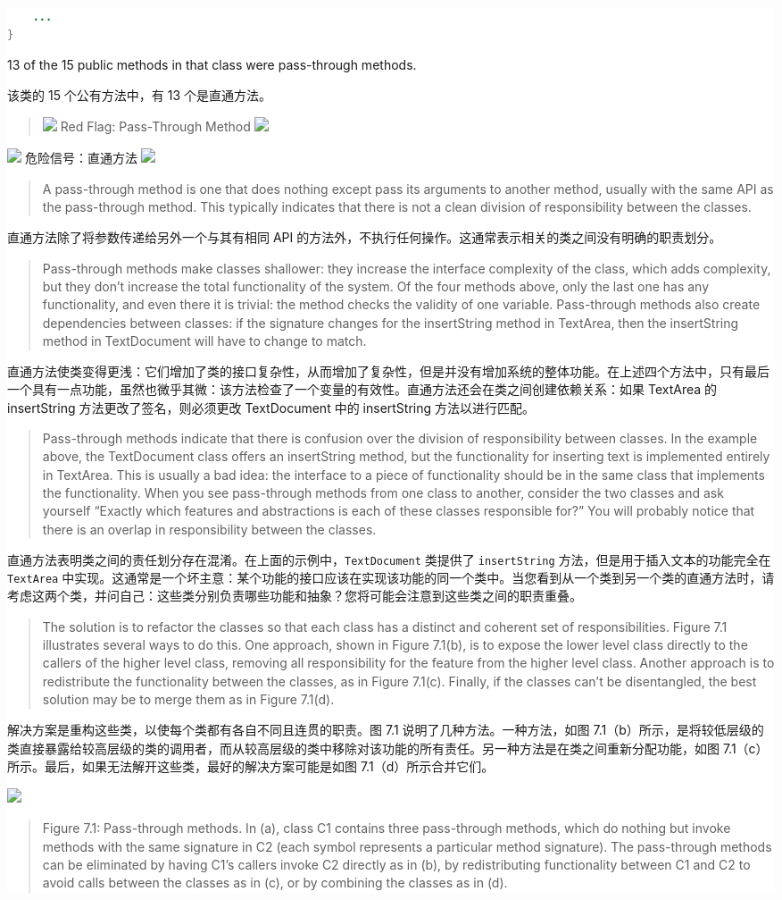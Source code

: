 ```java
    ...
}
```

13 of the 15 public methods in that class were pass-through methods.

该类的 15 个公有方法中，有 13 个是直通方法。

> ![](./figures/00013.jpeg) Red Flag: Pass-Through Method ![](./figures/00013.jpeg)

![](./figures/00013.jpeg) 危险信号：直通方法 ![](./figures/00013.jpeg)

> A pass-through method is one that does nothing except pass its arguments to another method, usually with the same API as the pass-through method. This typically indicates that there is not a clean division of responsibility between the classes.

直通方法除了将参数传递给另外一个与其有相同 API 的方法外，不执行任何操作。这通常表示相关的类之间没有明确的职责划分。

> Pass-through methods make classes shallower: they increase the interface complexity of the class, which adds complexity, but they don’t increase the total functionality of the system. Of the four methods above, only the last one has any functionality, and even there it is trivial: the method checks the validity of one variable. Pass-through methods also create dependencies between classes: if the signature changes for the insertString method in TextArea, then the insertString method in TextDocument will have to change to match.

直通方法使类变得更浅：它们增加了类的接口复杂性，从而增加了复杂性，但是并没有增加系统的整体功能。在上述四个方法中，只有最后一个具有一点功能，虽然也微乎其微：该方法检查了一个变量的有效性。直通方法还会在类之间创建依赖关系：如果 TextArea 的 insertString 方法更改了签名，则必须更改 TextDocument 中的 insertString 方法以进行匹配。

> Pass-through methods indicate that there is confusion over the division of responsibility between classes. In the example above, the TextDocument class offers an insertString method, but the functionality for inserting text is implemented entirely in TextArea. This is usually a bad idea: the interface to a piece of functionality should be in the same class that implements the functionality. When you see pass-through methods from one class to another, consider the two classes and ask yourself “Exactly which features and abstractions is each of these classes responsible for?” You will probably notice that there is an overlap in responsibility between the classes.

直通方法表明类之间的责任划分存在混淆。在上面的示例中，`TextDocument` 类提供了 `insertString` 方法，但是用于插入文本的功能完全在 `TextArea` 中实现。这通常是一个坏主意：某个功能的接口应该在实现该功能的同一个类中。当您看到从一个类到另一个类的直通方法时，请考虑这两个类，并问自己：这些类分别负责哪些功能和抽象？您将可能会注意到这些类之间的职责重叠。

> The solution is to refactor the classes so that each class has a distinct and coherent set of responsibilities. Figure 7.1 illustrates several ways to do this. One approach, shown in Figure 7.1(b), is to expose the lower level class directly to the callers of the higher level class, removing all responsibility for the feature from the higher level class. Another approach is to redistribute the functionality between the classes, as in Figure 7.1(c). Finally, if the classes can’t be disentangled, the best solution may be to merge them as in Figure 7.1(d).

解决方案是重构这些类，以使每个类都有各自不同且连贯的职责。图 7.1 说明了几种方法。一种方法，如图 7.1（b）所示，是将较低层级的类直接暴露给较高层级的类的调用者，而从较高层级的类中移除对该功能的所有责任。另一种方法是在类之间重新分配功能，如图 7.1（c）所示。最后，如果无法解开这些类，最好的解决方案可能是如图 7.1（d）所示合并它们。

![](./figures/00015.jpeg)

> Figure 7.1: Pass-through methods. In (a), class C1 contains three pass-through methods, which do nothing but invoke methods with the same signature in C2 (each symbol represents a particular method signature). The pass-through methods can be eliminated by having C1’s callers invoke C2 directly as in (b), by redistributing functionality between C1 and C2 to avoid calls between the classes as in (c), or by combining the classes as in (d).
